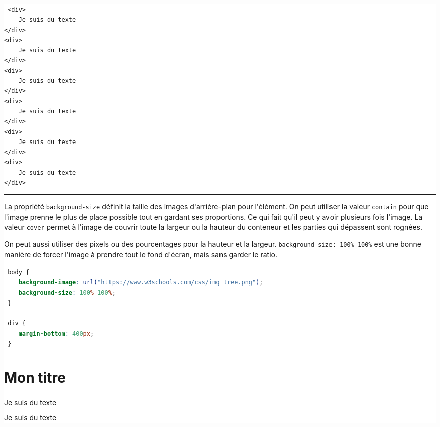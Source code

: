      <div>
        Je suis du texte
    </div>
    <div>
        Je suis du texte
    </div>
    <div>
        Je suis du texte
    </div>
    <div>
        Je suis du texte
    </div>
    <div>
        Je suis du texte
    </div>
    <div>
        Je suis du texte
    </div>
</div>
</body>
</html>

-----------------------------------------------

La propriété `background-size` définit la taille des images d'arrière-plan pour l'élément. On peut utiliser la valeur `contain` pour que l'image prenne le plus de place possible tout en gardant ses proportions. Ce qui fait qu'il peut y avoir plusieurs fois l'image. La valeur `cover` permet à l'image de couvrir toute la largeur ou la hauteur du conteneur et les parties qui dépassent sont rognées.

On peut aussi utiliser des pixels ou des pourcentages pour la hauteur et la largeur.
`background-size: 100% 100%` est une bonne manière de forcer l'image à prendre tout le fond d'écran, mais sans garder le ratio. 

````css
 body {
    background-image: url("https://www.w3schools.com/css/img_tree.png");
    background-size: 100% 100%;
 }

 div {
    margin-bottom: 400px;
 }
````

<!DOCTYPE html>
<html lang="en">
<head>
    <meta charset="UTF-8">
    <style>
        .ex6 {
            background-image: url("https://www.w3schools.com/css/img_tree.png");
            background-size: 100% 100%;
        }
        .ex6 div {
            margin-bottom: 10px;
        }
    </style>
</head>
<body>
<div class="ex6">
    <h1>Mon titre</h1>
    <div>
        Je suis du texte
    </div>
    <div>
        Je suis du texte
